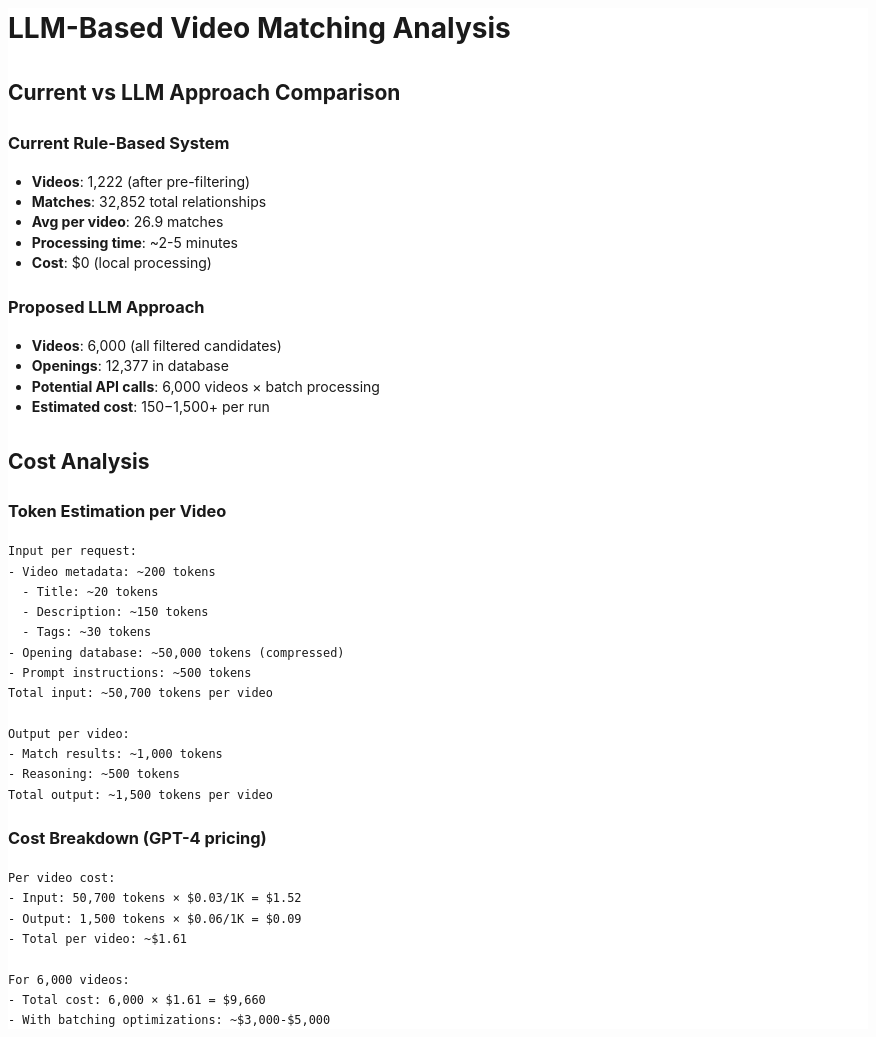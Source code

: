 # LLM-Based Video Matching Analysis

## Current vs LLM Approach Comparison

### Current Rule-Based System
- **Videos**: 1,222 (after pre-filtering)
- **Matches**: 32,852 total relationships
- **Avg per video**: 26.9 matches
- **Processing time**: ~2-5 minutes
- **Cost**: $0 (local processing)

### Proposed LLM Approach
- **Videos**: 6,000 (all filtered candidates)
- **Openings**: 12,377 in database
- **Potential API calls**: 6,000 videos × batch processing
- **Estimated cost**: $150-$1,500+ per run

## Cost Analysis

### Token Estimation per Video
```
Input per request:
- Video metadata: ~200 tokens
  - Title: ~20 tokens
  - Description: ~150 tokens  
  - Tags: ~30 tokens
- Opening database: ~50,000 tokens (compressed)
- Prompt instructions: ~500 tokens
Total input: ~50,700 tokens per video

Output per video:
- Match results: ~1,000 tokens
- Reasoning: ~500 tokens
Total output: ~1,500 tokens per video
```

### Cost Breakdown (GPT-4 pricing)
```
Per video cost:
- Input: 50,700 tokens × $0.03/1K = $1.52
- Output: 1,500 tokens × $0.06/1K = $0.09
- Total per video: ~$1.61

For 6,000 videos:
- Total cost: 6,000 × $1.61 = $9,660
- With batching optimizations: ~$3,000-$5,000
```

